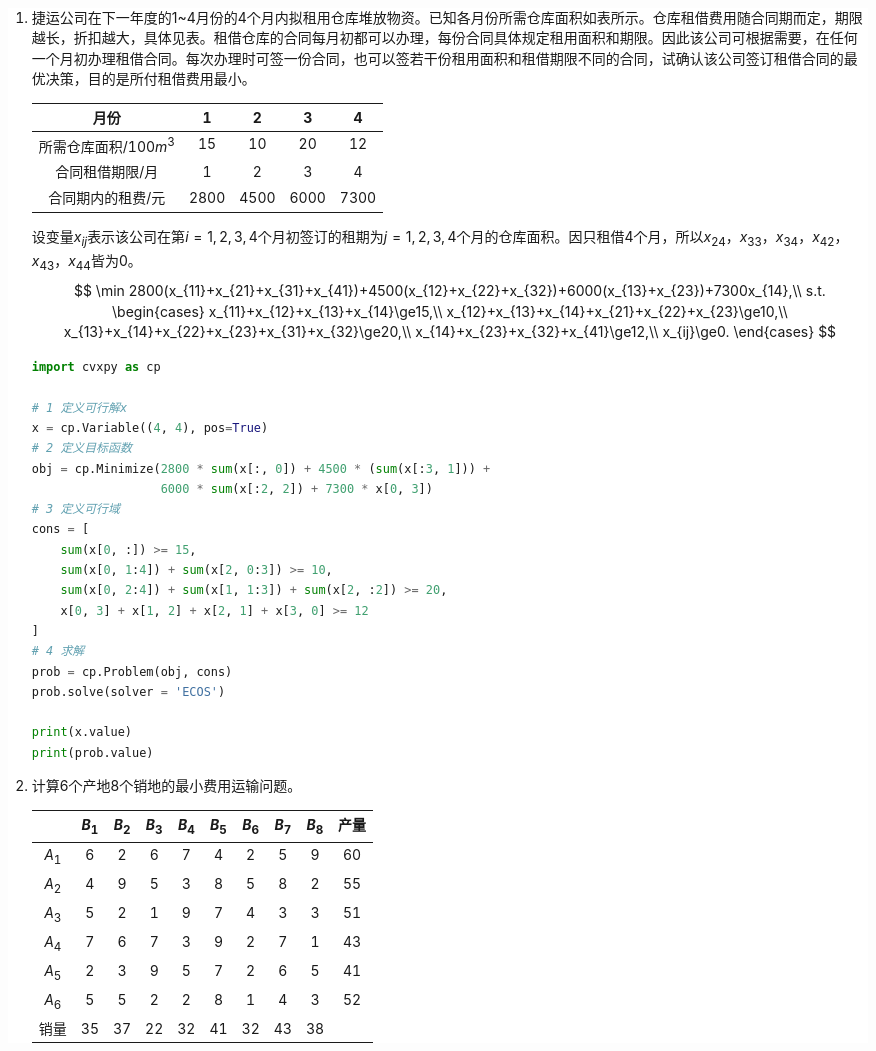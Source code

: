 1. 捷运公司在下一年度的1~4月份的4个月内拟租用仓库堆放物资。已知各月份所需仓库面积如表所示。仓库租借费用随合同期而定，期限越长，折扣越大，具体见表。租借仓库的合同每月初都可以办理，每份合同具体规定租用面积和期限。因此该公司可根据需要，在任何一个月初办理租借合同。每次办理时可签一份合同，也可以签若干份租用面积和租借期限不同的合同，试确认该公司签订租借合同的最优决策，目的是所付租借费用最小。

   |         月份          |  1   |  2   |  3   |  4   |
   | :-------------------: | :--: | :--: | :--: | :--: |
   | 所需仓库面积$/100m^3$ |  15  |  10  |  20  |  12  |
   |    合同租借期限/月    |  1   |  2   |  3   |  4   |
   |   合同期内的租费/元   | 2800 | 4500 | 6000 | 7300 |

   设变量$x_{ij}$表示该公司在第$i=1,2,3,4$个月初签订的租期为$j=1,2,3,4$个月的仓库面积。因只租借4个月，所以$x_{24}$，$x_{33}$，$x_{34}$，$x_{42}$，$x_{43}$，$x_{44}$皆为0。
   $$
   \min 2800(x_{11}+x_{21}+x_{31}+x_{41})+4500(x_{12}+x_{22}+x_{32})+6000(x_{13}+x_{23})+7300x_{14},\\
   s.t.
   \begin{cases}
   x_{11}+x_{12}+x_{13}+x_{14}\ge15,\\
   x_{12}+x_{13}+x_{14}+x_{21}+x_{22}+x_{23}\ge10,\\
   x_{13}+x_{14}+x_{22}+x_{23}+x_{31}+x_{32}\ge20,\\
   x_{14}+x_{23}+x_{32}+x_{41}\ge12,\\
   x_{ij}\ge0.
   \end{cases}
   $$

   ```python
   import cvxpy as cp
   
   # 1 定义可行解x
   x = cp.Variable((4, 4), pos=True)
   # 2 定义目标函数
   obj = cp.Minimize(2800 * sum(x[:, 0]) + 4500 * (sum(x[:3, 1])) +
                     6000 * sum(x[:2, 2]) + 7300 * x[0, 3])
   # 3 定义可行域
   cons = [
       sum(x[0, :]) >= 15,
       sum(x[0, 1:4]) + sum(x[2, 0:3]) >= 10,
       sum(x[0, 2:4]) + sum(x[1, 1:3]) + sum(x[2, :2]) >= 20,
       x[0, 3] + x[1, 2] + x[2, 1] + x[3, 0] >= 12
   ]
   # 4 求解
   prob = cp.Problem(obj, cons)
   prob.solve(solver = 'ECOS')
   
   print(x.value)
   print(prob.value)
   ```

2. 计算$6$个产地$8$个销地的最小费用运输问题。

   |       | $B_1$ | $B_2$ | $B_3$ | $B_4$ | $B_5$ | $B_6$ | $B_7$ | $B_8$ | 产量 |
   | :---: | :---: | :---: | :---: | :---: | :---: | :---: | :---: | :---: | :--: |
   | $A_1$ |   6   |   2   |   6   |   7   |   4   |   2   |   5   |   9   |  60  |
   | $A_2$ |   4   |   9   |   5   |   3   |   8   |   5   |   8   |   2   |  55  |
   | $A_3$ |   5   |   2   |   1   |   9   |   7   |   4   |   3   |   3   |  51  |
   | $A_4$ |   7   |   6   |   7   |   3   |   9   |   2   |   7   |   1   |  43  |
   | $A_5$ |   2   |   3   |   9   |   5   |   7   |   2   |   6   |   5   |  41  |
   | $A_6$ |   5   |   5   |   2   |   2   |   8   |   1   |   4   |   3   |  52  |
   | 销量  |  35   |  37   |  22   |  32   |  41   |  32   |  43   |  38   |      |
